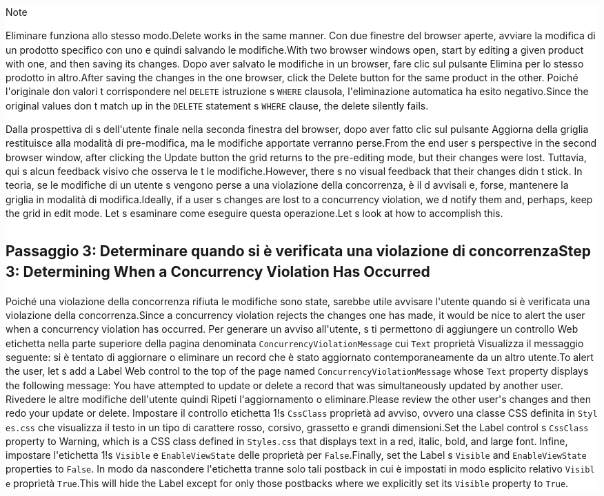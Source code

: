 > [!NOTE]
> <span data-ttu-id="b6e69-216">Eliminare funziona allo stesso modo.</span><span class="sxs-lookup"><span data-stu-id="b6e69-216">Delete works in the same manner.</span></span> <span data-ttu-id="b6e69-217">Con due finestre del browser aperte, avviare la modifica di un prodotto specifico con uno e quindi salvando le modifiche.</span><span class="sxs-lookup"><span data-stu-id="b6e69-217">With two browser windows open, start by editing a given product with one, and then saving its changes.</span></span> <span data-ttu-id="b6e69-218">Dopo aver salvato le modifiche in un browser, fare clic sul pulsante Elimina per lo stesso prodotto in altro.</span><span class="sxs-lookup"><span data-stu-id="b6e69-218">After saving the changes in the one browser, click the Delete button for the same product in the other.</span></span> <span data-ttu-id="b6e69-219">Poiché l'originale don valori t corrispondere nel `DELETE` istruzione s `WHERE` clausola, l'eliminazione automatica ha esito negativo.</span><span class="sxs-lookup"><span data-stu-id="b6e69-219">Since the original values don t match up in the `DELETE` statement s `WHERE` clause, the delete silently fails.</span></span>


<span data-ttu-id="b6e69-220">Dalla prospettiva di s dell'utente finale nella seconda finestra del browser, dopo aver fatto clic sul pulsante Aggiorna della griglia restituisce alla modalità di pre-modifica, ma le modifiche apportate verranno perse.</span><span class="sxs-lookup"><span data-stu-id="b6e69-220">From the end user s perspective in the second browser window, after clicking the Update button the grid returns to the pre-editing mode, but their changes were lost.</span></span> <span data-ttu-id="b6e69-221">Tuttavia, qui s alcun feedback visivo che osserva le t le modifiche.</span><span class="sxs-lookup"><span data-stu-id="b6e69-221">However, there s no visual feedback that their changes didn t stick.</span></span> <span data-ttu-id="b6e69-222">In teoria, se le modifiche di un utente s vengono perse a una violazione della concorrenza, è il d avvisali e, forse, mantenere la griglia in modalità di modifica.</span><span class="sxs-lookup"><span data-stu-id="b6e69-222">Ideally, if a user s changes are lost to a concurrency violation, we d notify them and, perhaps, keep the grid in edit mode.</span></span> <span data-ttu-id="b6e69-223">Let s esaminare come eseguire questa operazione.</span><span class="sxs-lookup"><span data-stu-id="b6e69-223">Let s look at how to accomplish this.</span></span>

## <a name="step-3-determining-when-a-concurrency-violation-has-occurred"></a><span data-ttu-id="b6e69-224">Passaggio 3: Determinare quando si è verificata una violazione di concorrenza</span><span class="sxs-lookup"><span data-stu-id="b6e69-224">Step 3: Determining When a Concurrency Violation Has Occurred</span></span>

<span data-ttu-id="b6e69-225">Poiché una violazione della concorrenza rifiuta le modifiche sono state, sarebbe utile avvisare l'utente quando si è verificata una violazione della concorrenza.</span><span class="sxs-lookup"><span data-stu-id="b6e69-225">Since a concurrency violation rejects the changes one has made, it would be nice to alert the user when a concurrency violation has occurred.</span></span> <span data-ttu-id="b6e69-226">Per generare un avviso all'utente, s ti permettono di aggiungere un controllo Web etichetta nella parte superiore della pagina denominata `ConcurrencyViolationMessage` cui `Text` proprietà Visualizza il messaggio seguente: si è tentato di aggiornare o eliminare un record che è stato aggiornato contemporaneamente da un altro utente.</span><span class="sxs-lookup"><span data-stu-id="b6e69-226">To alert the user, let s add a Label Web control to the top of the page named `ConcurrencyViolationMessage` whose `Text` property displays the following message: You have attempted to update or delete a record that was simultaneously updated by another user.</span></span> <span data-ttu-id="b6e69-227">Rivedere le altre modifiche dell'utente quindi Ripeti l'aggiornamento o eliminare.</span><span class="sxs-lookup"><span data-stu-id="b6e69-227">Please review the other user's changes and then redo your update or delete.</span></span> <span data-ttu-id="b6e69-228">Impostare il controllo etichetta 1!s `CssClass` proprietà ad avviso, ovvero una classe CSS definita in `Styles.css` che visualizza il testo in un tipo di carattere rosso, corsivo, grassetto e grandi dimensioni.</span><span class="sxs-lookup"><span data-stu-id="b6e69-228">Set the Label control s `CssClass` property to Warning, which is a CSS class defined in `Styles.css` that displays text in a red, italic, bold, and large font.</span></span> <span data-ttu-id="b6e69-229">Infine, impostare l'etichetta 1!s `Visible` e `EnableViewState` delle proprietà per `False`.</span><span class="sxs-lookup"><span data-stu-id="b6e69-229">Finally, set the Label s `Visible` and `EnableViewState` properties to `False`.</span></span> <span data-ttu-id="b6e69-230">In modo da nascondere l'etichetta tranne solo tali postback in cui è impostati in modo esplicito relativo `Visible` proprietà `True`.</span><span class="sxs-lookup"><span data-stu-id="b6e69-230">This will hide the Label except for only those postbacks where we explicitly set its `Visible` property to `True`.</span></span>
